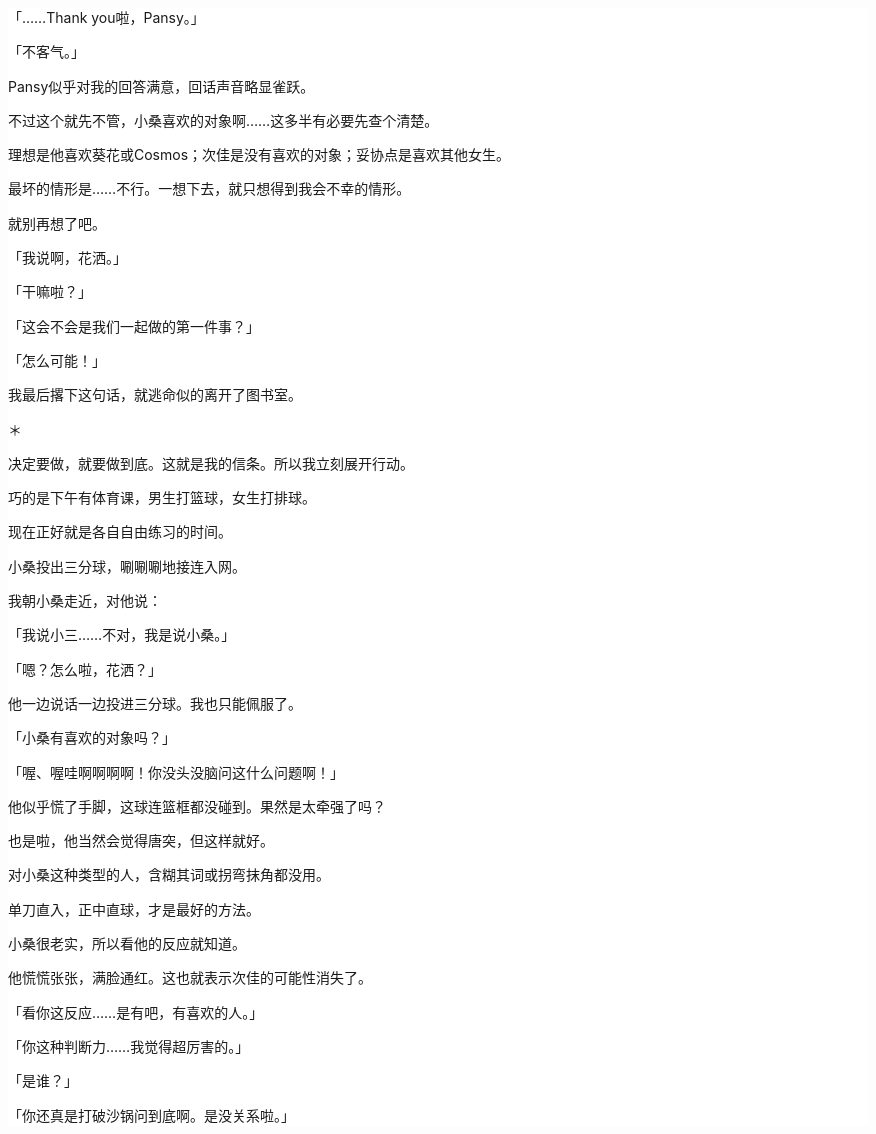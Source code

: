 「……Thank you啦，Pansy。」

「不客气。」

Pansy似乎对我的回答满意，回话声音略显雀跃。

不过这个就先不管，小桑喜欢的对象啊……这多半有必要先查个清楚。

理想是他喜欢葵花或Cosmos；次佳是没有喜欢的对象；妥协点是喜欢其他女生。

最坏的情形是……不行。一想下去，就只想得到我会不幸的情形。

就别再想了吧。

「我说啊，花洒。」

「干嘛啦？」

「这会不会是我们一起做的第一件事？」

「怎么可能！」

我最后撂下这句话，就逃命似的离开了图书室。

＊

决定要做，就要做到底。这就是我的信条。所以我立刻展开行动。

巧的是下午有体育课，男生打篮球，女生打排球。

现在正好就是各自自由练习的时间。

小桑投出三分球，唰唰唰地接连入网。

我朝小桑走近，对他说：

「我说小三……不对，我是说小桑。」

「嗯？怎么啦，花洒？」

他一边说话一边投进三分球。我也只能佩服了。

「小桑有喜欢的对象吗？」

「喔、喔哇啊啊啊啊！你没头没脑问这什么问题啊！」

他似乎慌了手脚，这球连篮框都没碰到。果然是太牵强了吗？

也是啦，他当然会觉得唐突，但这样就好。

对小桑这种类型的人，含糊其词或拐弯抹角都没用。

单刀直入，正中直球，才是最好的方法。

小桑很老实，所以看他的反应就知道。

他慌慌张张，满脸通红。这也就表示次佳的可能性消失了。

「看你这反应……是有吧，有喜欢的人。」

「你这种判断力……我觉得超厉害的。」

「是谁？」

「你还真是打破沙锅问到底啊。是没关系啦。」
